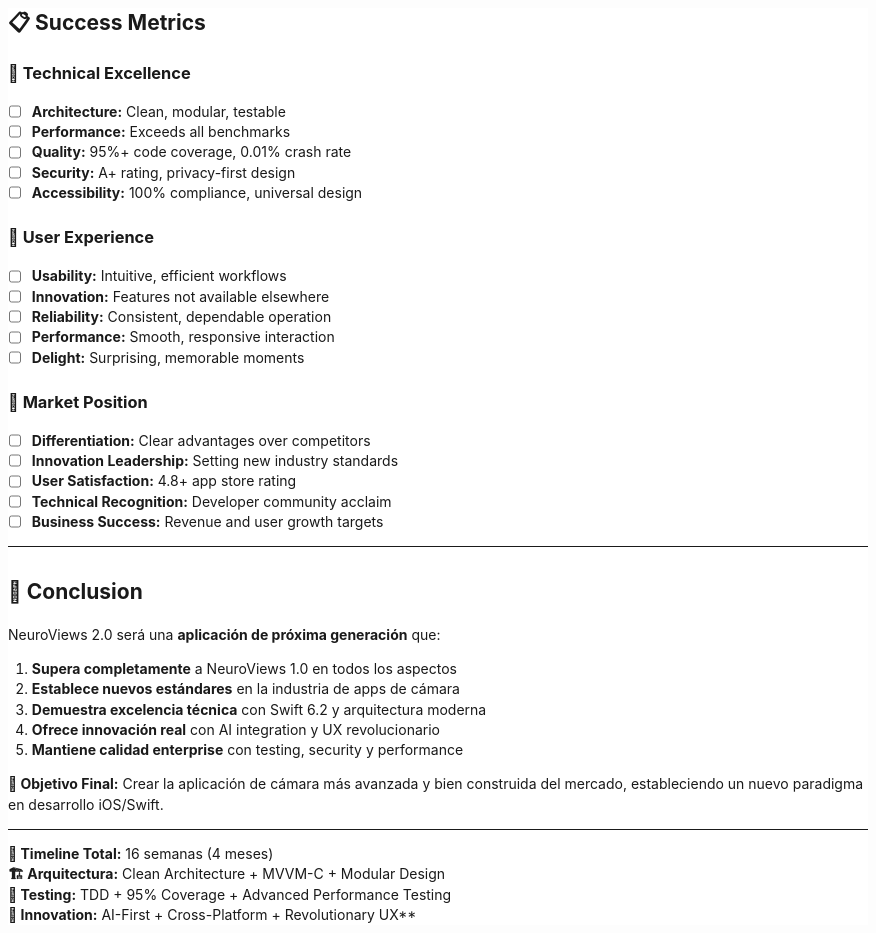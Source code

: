 
## 📋 Success Metrics

### 🎯 **Technical Excellence**
- [ ] **Architecture:** Clean, modular, testable
- [ ] **Performance:** Exceeds all benchmarks
- [ ] **Quality:** 95%+ code coverage, 0.01% crash rate
- [ ] **Security:** A+ rating, privacy-first design
- [ ] **Accessibility:** 100% compliance, universal design

### 📱 **User Experience**
- [ ] **Usability:** Intuitive, efficient workflows
- [ ] **Innovation:** Features not available elsewhere
- [ ] **Reliability:** Consistent, dependable operation
- [ ] **Performance:** Smooth, responsive interaction
- [ ] **Delight:** Surprising, memorable moments

### 🚀 **Market Position**
- [ ] **Differentiation:** Clear advantages over competitors
- [ ] **Innovation Leadership:** Setting new industry standards
- [ ] **User Satisfaction:** 4.8+ app store rating
- [ ] **Technical Recognition:** Developer community acclaim
- [ ] **Business Success:** Revenue and user growth targets

---

## 🎉 Conclusion

NeuroViews 2.0 será una **aplicación de próxima generación** que:

1. **Supera completamente** a NeuroViews 1.0 en todos los aspectos
2. **Establece nuevos estándares** en la industria de apps de cámara
3. **Demuestra excelencia técnica** con Swift 6.2 y arquitectura moderna
4. **Ofrece innovación real** con AI integration y UX revolucionario
5. **Mantiene calidad enterprise** con testing, security y performance

**🎯 Objetivo Final:** Crear la aplicación de cámara más avanzada y bien construida del mercado, estableciendo un nuevo paradigma en desarrollo iOS/Swift.

---

**📅 Timeline Total:** 16 semanas (4 meses)  
**🏗️ Arquitectura:** Clean Architecture + MVVM-C + Modular Design  
**🧪 Testing:** TDD + 95% Coverage + Advanced Performance Testing  
**🚀 Innovation:** AI-First + Cross-Platform + Revolutionary UX**